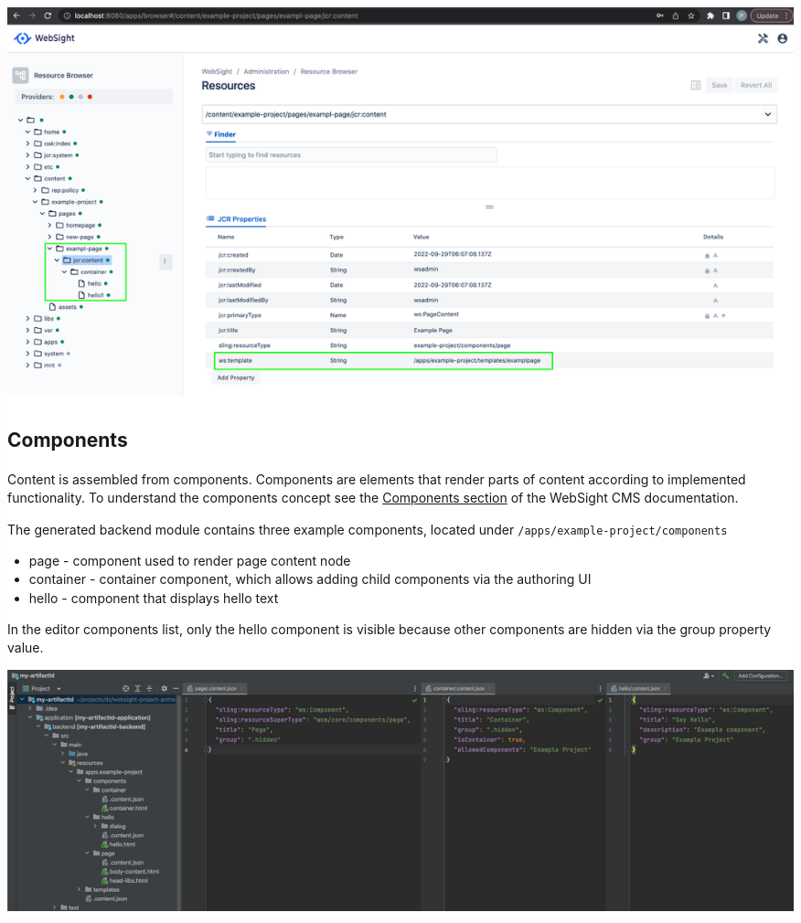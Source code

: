 ![](img32.png)

## Components

Content is assembled from components. Components are elements that render parts of content according to implemented functionality. To understand the components concept see the [Components section](/cms/developers/components/) of the WebSight CMS documentation.

The generated backend module contains three example components, located under `/apps/example-project/components`

- page - component used to render page content node
- container - container component, which allows adding child components via the authoring UI
- hello - component that displays hello text

In the editor components list, only the hello component is visible because other components are hidden via the group property value.

![](img33.png)
